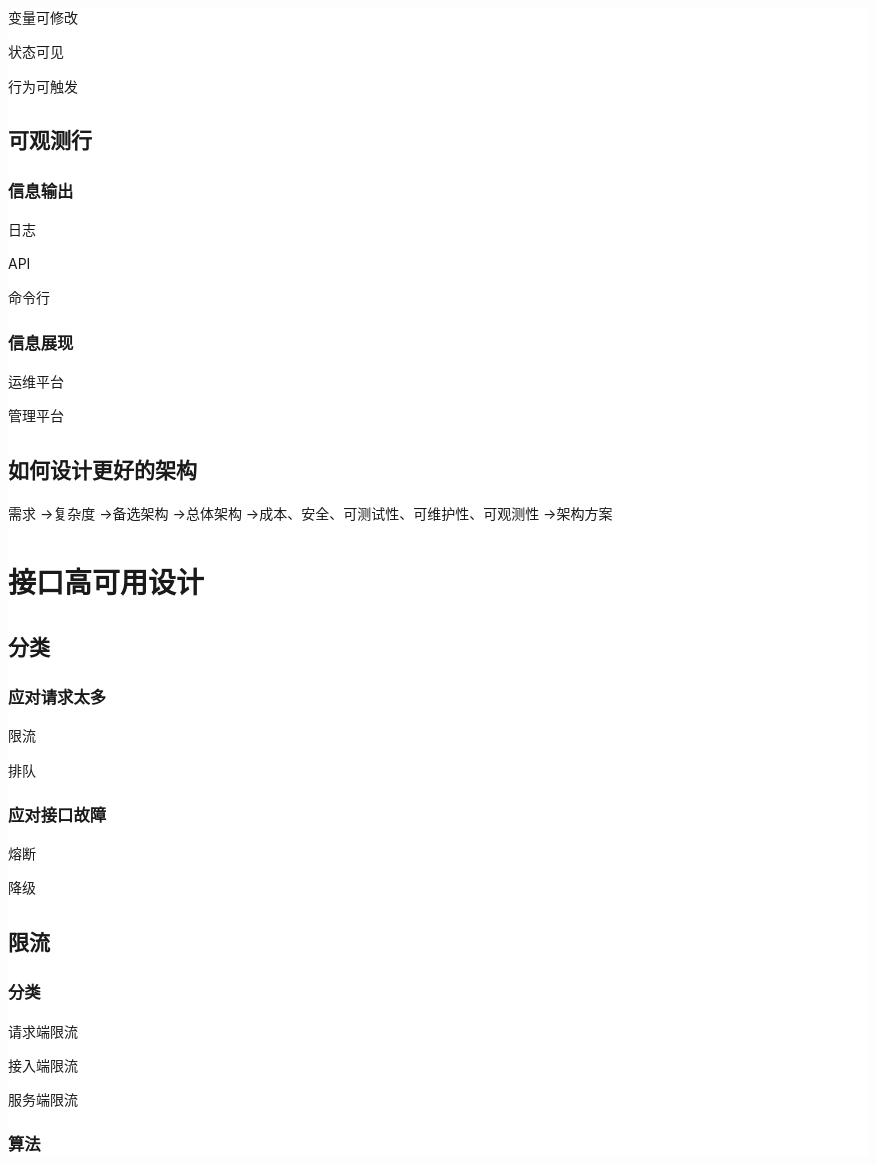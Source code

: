 变量可修改

状态可见

行为可触发

## 可观测行

### 信息输出

日志

API

命令行

### 信息展现

运维平台

管理平台

## 如何设计更好的架构

需求 ->复杂度 ->备选架构 ->总体架构 ->成本、安全、可测试性、可维护性、可观测性  ->架构方案

# 接口高可用设计

## 分类

### 应对请求太多

限流

排队

### 应对接口故障

熔断

降级

## 限流

### 分类

请求端限流

接入端限流

服务端限流

### 算法
